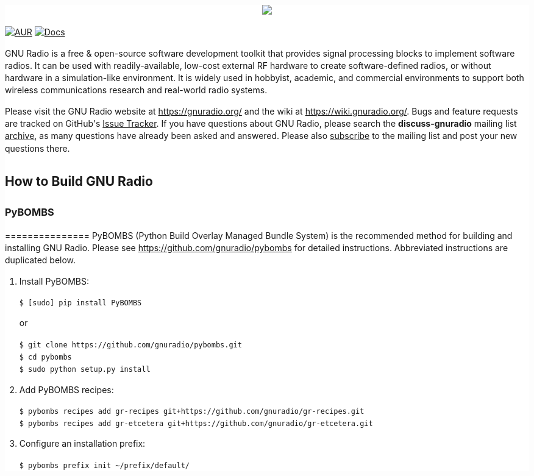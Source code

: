 <p align="center">
<img src="https://github.com/gnuradio/gnuradio/blob/master/docs/gnuradio.png" width="75%" />
</p>

[![AUR](https://img.shields.io/aur/license/yaourt.svg)](https://github.com/gnuradio/gnuradio/blob/master/COPYING) 
[![Docs](https://img.shields.io/badge/docs-doxygen-orange.svg)](https://gnuradio.org/doc/doxygen/)

GNU Radio is a free & open-source software development toolkit that 
provides signal processing blocks to implement software radios. It can 
be used with readily-available, low-cost external RF hardware to create 
software-defined radios, or without hardware in a simulation-like 
environment. It is widely used in hobbyist, academic, and commercial 
environments to support both wireless communications research and real-world 
radio systems.

Please visit the GNU Radio website at https://gnuradio.org/ and the 
wiki at https://wiki.gnuradio.org/. Bugs and feature requests are 
tracked on GitHub's [Issue Tracker](https://github.com/gnuradio/gnuradio/issues). 
If you have questions about GNU Radio, please search the **discuss-gnuradio** 
mailing list [archive](https://lists.gnu.org/archive/html/discuss-gnuradio/), 
as many questions have already been asked and answered. Please also 
[subscribe](https://lists.gnu.org/mailman/listinfo/discuss-gnuradio) to 
the mailing list and post your new questions there.


## How to Build GNU Radio

### PyBOMBS ###
===============
PyBOMBS (Python Build Overlay Managed Bundle System) is the recommended 
method for building and installing GNU Radio. Please see 
https://github.com/gnuradio/pybombs for detailed instructions. Abbreviated 
instructions are duplicated below.

1. Install PyBOMBS:
    ```
    $ [sudo] pip install PyBOMBS
    ```
    or
    ```
    $ git clone https://github.com/gnuradio/pybombs.git
    $ cd pybombs
    $ sudo python setup.py install
    ```

2. Add PyBOMBS recipes:
    ```
    $ pybombs recipes add gr-recipes git+https://github.com/gnuradio/gr-recipes.git  
    $ pybombs recipes add gr-etcetera git+https://github.com/gnuradio/gr-etcetera.git
    ```

3. Configure an installation prefix:
    ```
    $ pybombs prefix init ~/prefix/default/
    ```
